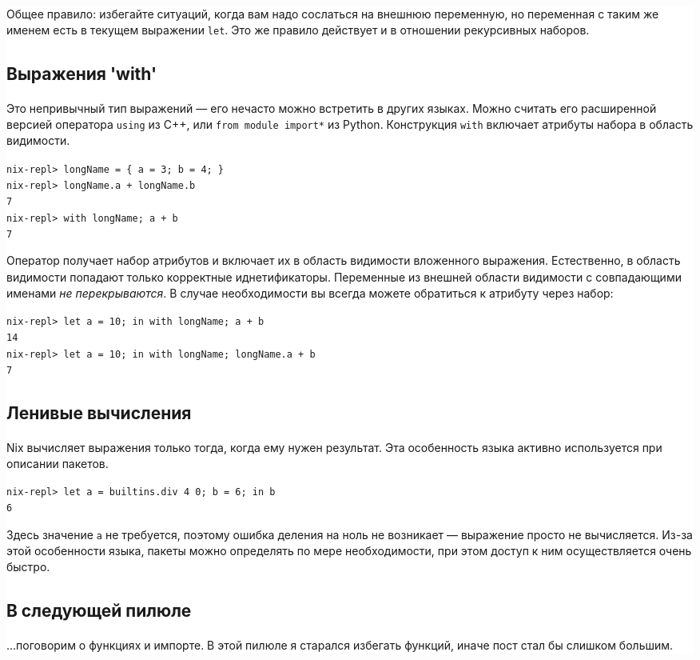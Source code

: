 Общее правило: избегайте ситуаций, когда вам надо сослаться на внешнюю переменную, но переменная с таким же именем есть в текущем выражении `let`.
Это же правило действует и в отношении рекурсивных наборов.

## Выражения 'with'

Это непривычный тип выражений — его нечасто можно встретить в других языках.
Можно считать его расширенной версией оператора `using` из C++, или `from module import*` из Python.
Конструкция `with` включает атрибуты набора в область видимости.

```text
nix-repl> longName = { a = 3; b = 4; }
nix-repl> longName.a + longName.b
7
nix-repl> with longName; a + b
7
```

Оператор получает набор атрибутов и включает их в область видимости вложенного выражения.
Естественно, в область видимости попадают только корректные иднетификаторы.
Переменные из внешней области видимости с совпадающими именами *не перекрываются*.
В случае необходимости вы всегда можете обратиться к атрибуту через набор:

```text
nix-repl> let a = 10; in with longName; a + b
14
nix-repl> let a = 10; in with longName; longName.a + b
7
```

## Ленивые вычисления

Nix вычисляет выражения только тогда, когда ему нужен результат.
Эта особенность языка активно используется при описании пакетов.

```text
nix-repl> let a = builtins.div 4 0; b = 6; in b
6
```

Здесь значение `a` не требуется, поэтому ошибка деления на ноль не возникает — выражение просто не вычисляется.
Из-за этой особенности языка, пакеты можно определять по мере необходимости, при этом доступ к ним осуществляется очень быстро.

## В следующей пилюле

...поговорим о функциях и импорте.
В этой пилюле я старался избегать функций, иначе пост стал бы слишком большим.

[^1]: Оригинальный термин *set* обычно переводится на русский, как *множество*.
      Но в нашем случае термин *множество* вводит в заблуждение, поскольку *set* содержит не отдельные элементы, а пары ключ-значение. Такую стркутуру обычно называют называют *словарём* или *ассоциативным массивом*.
      В конечном итоге я остановился на слове *набор*, которое всё-таки не совсем *множество*.
